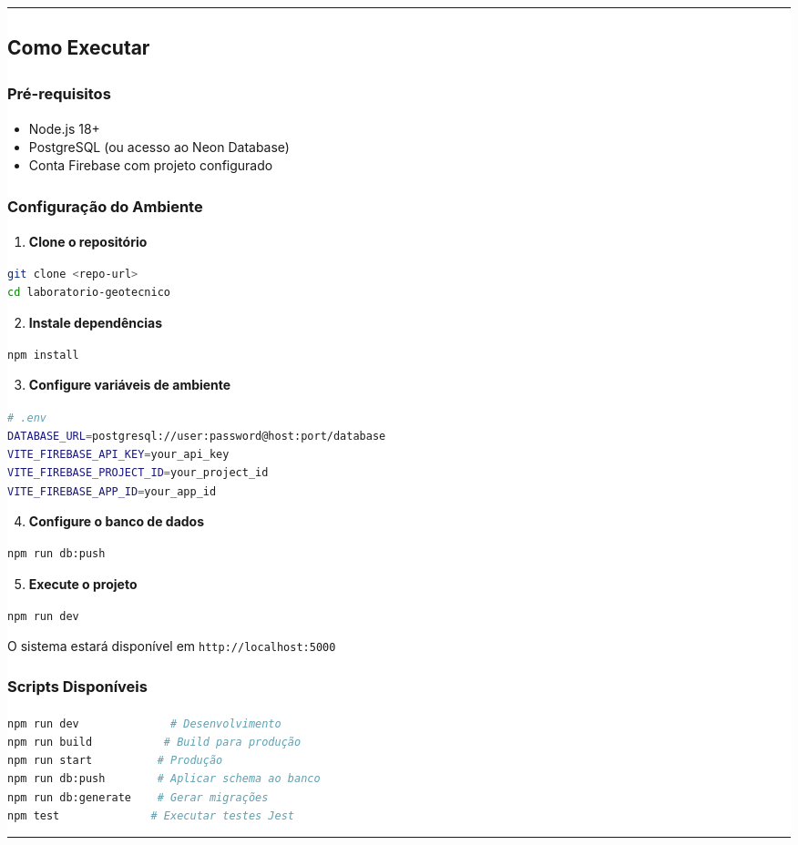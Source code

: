 
---

## Como Executar

### Pré-requisitos
- Node.js 18+ 
- PostgreSQL (ou acesso ao Neon Database)
- Conta Firebase com projeto configurado

### Configuração do Ambiente

1. **Clone o repositório**
```bash
git clone <repo-url>
cd laboratorio-geotecnico
```

2. **Instale dependências**
```bash
npm install
```

3. **Configure variáveis de ambiente**
```bash
# .env
DATABASE_URL=postgresql://user:password@host:port/database
VITE_FIREBASE_API_KEY=your_api_key
VITE_FIREBASE_PROJECT_ID=your_project_id
VITE_FIREBASE_APP_ID=your_app_id
```

4. **Configure o banco de dados**
```bash
npm run db:push
```

5. **Execute o projeto**
```bash
npm run dev
```

O sistema estará disponível em `http://localhost:5000`

### Scripts Disponíveis
```bash
npm run dev              # Desenvolvimento
npm run build           # Build para produção
npm run start          # Produção 
npm run db:push        # Aplicar schema ao banco
npm run db:generate    # Gerar migrações
npm test              # Executar testes Jest
```

---
